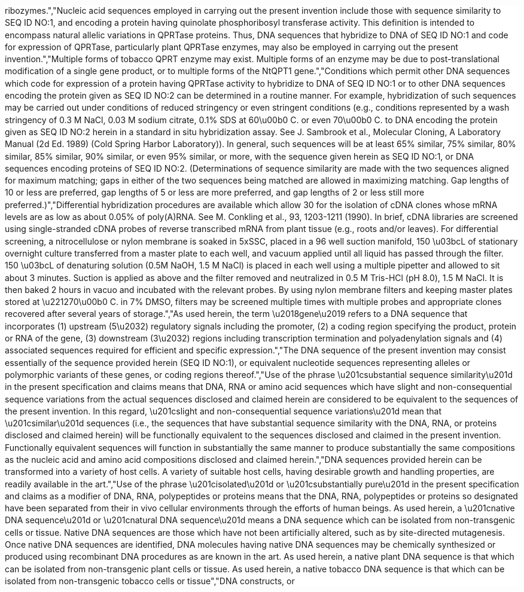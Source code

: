 ribozymes.","Nucleic acid sequences employed in carrying out the present invention include those with sequence similarity to SEQ ID NO:1, and encoding a protein having quinolate phosphoribosyl transferase activity. This definition is intended to encompass natural allelic variations in QPRTase proteins. Thus, DNA sequences that hybridize to DNA of SEQ ID NO:1 and code for expression of QPRTase, particularly plant QPRTase enzymes, may also be employed in carrying out the present invention.","Multiple forms of tobacco QPRT enzyme may exist. Multiple forms of an enzyme may be due to post-translational modification of a single gene product, or to multiple forms of the NtQPT1 gene.","Conditions which permit other DNA sequences which code for expression of a protein having QPRTase activity to hybridize to DNA of SEQ ID NO:1 or to other DNA sequences encoding the protein given as SEQ ID NO:2 can be determined in a routine manner. For example, hybridization of such sequences may be carried out under conditions of reduced stringency or even stringent conditions (e.g., conditions represented by a wash stringency of 0.3 M NaCl, 0.03 M sodium citrate, 0.1% SDS at 60\u00b0 C. or even 70\u00b0 C. to DNA encoding the protein given as SEQ ID NO:2 herein in a standard in situ hybridization assay. See J. Sambrook et al., Molecular Cloning, A Laboratory Manual (2d Ed. 1989) (Cold Spring Harbor Laboratory)). In general, such sequences will be at least 65% similar, 75% similar, 80% similar, 85% similar, 90% similar, or even 95% similar, or more, with the sequence given herein as SEQ ID NO:1, or DNA sequences encoding proteins of SEQ ID NO:2. (Determinations of sequence similarity are made with the two sequences aligned for maximum matching; gaps in either of the two sequences being matched are allowed in maximizing matching. Gap lengths of 10 or less are preferred, gap lengths of 5 or less are more preferred, and gap lengths of 2 or less still more preferred.)","Differential hybridization procedures are available which allow 30 for the isolation of cDNA clones whose mRNA levels are as low as about 0.05% of poly(A)RNA. See M. Conkling et al., 93, 1203-1211 (1990). In brief, cDNA libraries are screened using single-stranded cDNA probes of reverse transcribed mRNA from plant tissue (e.g., roots and\/or leaves). For differential screening, a nitrocellulose or nylon membrane is soaked in 5xSSC, placed in a 96 well suction manifold, 150 \u03bcL of stationary overnight culture transferred from a master plate to each well, and vacuum applied until all liquid has passed through the filter. 150 \u03bcL of denaturing solution (0.5M NaOH, 1.5 M NaCl) is placed in each well using a multiple pipetter and allowed to sit about 3 minutes. Suction is applied as above and the filter removed and neutralized in 0.5 M Tris-HCl (pH 8.0), 1.5 M NaCl. It is then baked 2 hours in vacuo and incubated with the relevant probes. By using nylon membrane filters and keeping master plates stored at \u221270\u00b0 C. in 7% DMSO, filters may be screened multiple times with multiple probes and appropriate clones recovered after several years of storage.","As used herein, the term \u2018gene\u2019 refers to a DNA sequence that incorporates (1) upstream (5\u2032) regulatory signals including the promoter, (2) a coding region specifying the product, protein or RNA of the gene, (3) downstream (3\u2032) regions including transcription termination and polyadenylation signals and (4) associated sequences required for efficient and specific expression.","The DNA sequence of the present invention may consist essentially of the sequence provided herein (SEQ ID NO:1), or equivalent nucleotide sequences representing alleles or polymorphic variants of these genes, or coding regions thereof.","Use of the phrase \u201csubstantial sequence similarity\u201d in the present specification and claims means that DNA, RNA or amino acid sequences which have slight and non-consequential sequence variations from the actual sequences disclosed and claimed herein are considered to be equivalent to the sequences of the present invention. In this regard, \u201cslight and non-consequential sequence variations\u201d mean that \u201csimilar\u201d sequences (i.e., the sequences that have substantial sequence similarity with the DNA, RNA, or proteins disclosed and claimed herein) will be functionally equivalent to the sequences disclosed and claimed in the present invention. Functionally equivalent sequences will function in substantially the same manner to produce substantially the same compositions as the nucleic acid and amino acid compositions disclosed and claimed herein.","DNA sequences provided herein can be transformed into a variety of host cells. A variety of suitable host cells, having desirable growth and handling properties, are readily available in the art.","Use of the phrase \u201cisolated\u201d or \u201csubstantially pure\u201d in the present specification and claims as a modifier of DNA, RNA, polypeptides or proteins means that the DNA, RNA, polypeptides or proteins so designated have been separated from their in vivo cellular environments through the efforts of human beings. As used herein, a \u201cnative DNA sequence\u201d or \u201cnatural DNA sequence\u201d means a DNA sequence which can be isolated from non-transgenic cells or tissue. Native DNA sequences are those which have not been artificially altered, such as by site-directed mutagenesis. Once native DNA sequences are identified, DNA molecules having native DNA sequences may be chemically synthesized or produced using recombinant DNA procedures as are known in the art. As used herein, a native plant DNA sequence is that which can be isolated from non-transgenic plant cells or tissue. As used herein, a native tobacco DNA sequence is that which can be isolated from non-transgenic tobacco cells or tissue","DNA constructs, or